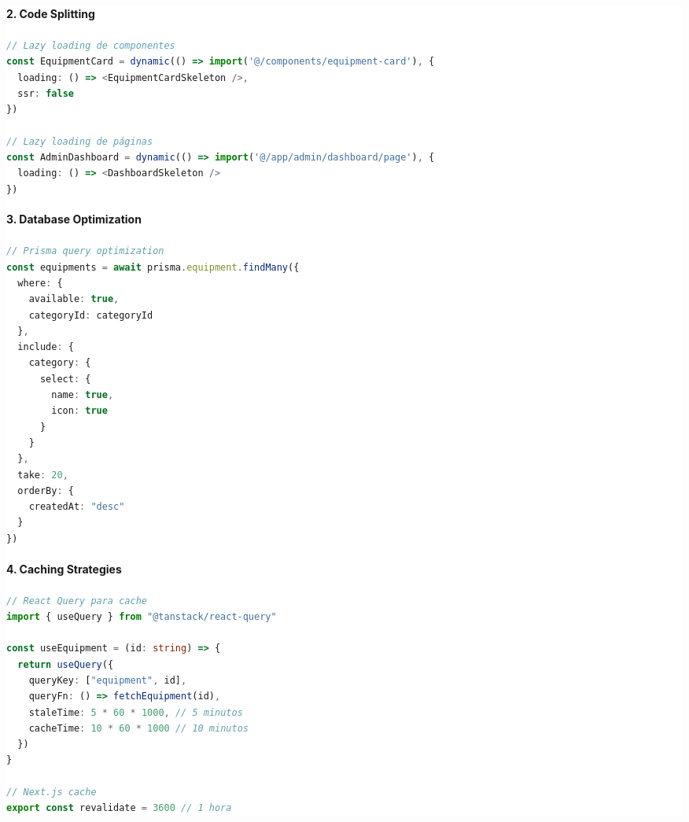 #### **2. Code Splitting**

```typescript
// Lazy loading de componentes
const EquipmentCard = dynamic(() => import('@/components/equipment-card'), {
  loading: () => <EquipmentCardSkeleton />,
  ssr: false
})

// Lazy loading de páginas
const AdminDashboard = dynamic(() => import('@/app/admin/dashboard/page'), {
  loading: () => <DashboardSkeleton />
})
```

#### **3. Database Optimization**

```typescript
// Prisma query optimization
const equipments = await prisma.equipment.findMany({
  where: {
    available: true,
    categoryId: categoryId
  },
  include: {
    category: {
      select: {
        name: true,
        icon: true
      }
    }
  },
  take: 20,
  orderBy: {
    createdAt: "desc"
  }
})
```

#### **4. Caching Strategies**

```typescript
// React Query para cache
import { useQuery } from "@tanstack/react-query"

const useEquipment = (id: string) => {
  return useQuery({
    queryKey: ["equipment", id],
    queryFn: () => fetchEquipment(id),
    staleTime: 5 * 60 * 1000, // 5 minutos
    cacheTime: 10 * 60 * 1000 // 10 minutos
  })
}

// Next.js cache
export const revalidate = 3600 // 1 hora
```

